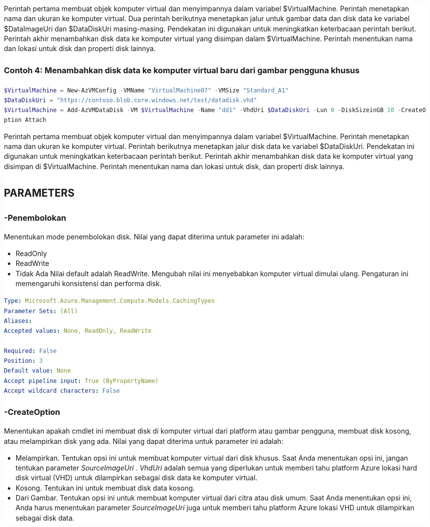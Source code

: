 Perintah pertama membuat objek komputer virtual dan menyimpannya dalam variabel $VirtualMachine.
Perintah menetapkan nama dan ukuran ke komputer virtual.
Dua perintah berikutnya menetapkan jalur untuk gambar data dan disk data ke variabel $DataImageUri dan $DataDiskUri masing-masing.
Pendekatan ini digunakan untuk meningkatkan keterbacaan perintah berikut.
Perintah akhir menambahkan disk data ke komputer virtual yang disimpan dalam $VirtualMachine.
Perintah menentukan nama dan lokasi untuk disk dan properti disk lainnya.

### Contoh 4: Menambahkan disk data ke komputer virtual baru dari gambar pengguna khusus
```powershell
$VirtualMachine = New-AzVMConfig -VMName "VirtualMachine07" -VMSize "Standard_A1"
$DataDiskUri = "https://contoso.blob.core.windows.net/test/datadisk.vhd"
$VirtualMachine = Add-AzVMDataDisk -VM $VirtualMachine -Name "dd1" -VhdUri $DataDiskUri -Lun 0 -DiskSizeinGB 10 -CreateOption Attach
```

Perintah pertama membuat objek komputer virtual dan menyimpannya dalam variabel $VirtualMachine.
Perintah menetapkan nama dan ukuran ke komputer virtual.
Perintah berikutnya menetapkan jalur disk data ke variabel $DataDiskUri.
Pendekatan ini digunakan untuk meningkatkan keterbacaan perintah berikut.
Perintah akhir menambahkan disk data ke komputer virtual yang disimpan di $VirtualMachine.
Perintah menentukan nama dan lokasi untuk disk, dan properti disk lainnya.

## PARAMETERS

### -Penembolokan
Menentukan mode penembolokan disk.
Nilai yang dapat diterima untuk parameter ini adalah:
- ReadOnly
- ReadWrite
- Tidak Ada Nilai default adalah ReadWrite.
Mengubah nilai ini menyebabkan komputer virtual dimulai ulang.
Pengaturan ini memengaruhi konsistensi dan performa disk.

```yaml
Type: Microsoft.Azure.Management.Compute.Models.CachingTypes
Parameter Sets: (All)
Aliases:
Accepted values: None, ReadOnly, ReadWrite

Required: False
Position: 3
Default value: None
Accept pipeline input: True (ByPropertyName)
Accept wildcard characters: False
```

### -CreateOption
Menentukan apakah cmdlet ini membuat disk di komputer virtual dari platform atau gambar pengguna, membuat disk kosong, atau melampirkan disk yang ada.
Nilai yang dapat diterima untuk parameter ini adalah:
- Melampirkan.
Tentukan opsi ini untuk membuat komputer virtual dari disk khusus.
Saat Anda menentukan opsi ini, jangan tentukan parameter *SourceImageUri* .
*VhdUri* adalah semua yang diperlukan untuk memberi tahu platform Azure lokasi hard disk virtual (VHD) untuk dilampirkan sebagai disk data ke komputer virtual.
- Kosong.
Tentukan ini untuk membuat disk data kosong.
- Dari Gambar.
Tentukan opsi ini untuk membuat komputer virtual dari citra atau disk umum.
Saat Anda menentukan opsi ini, Anda harus menentukan parameter *SourceImageUri* juga untuk memberi tahu platform Azure lokasi VHD untuk dilampirkan sebagai disk data.